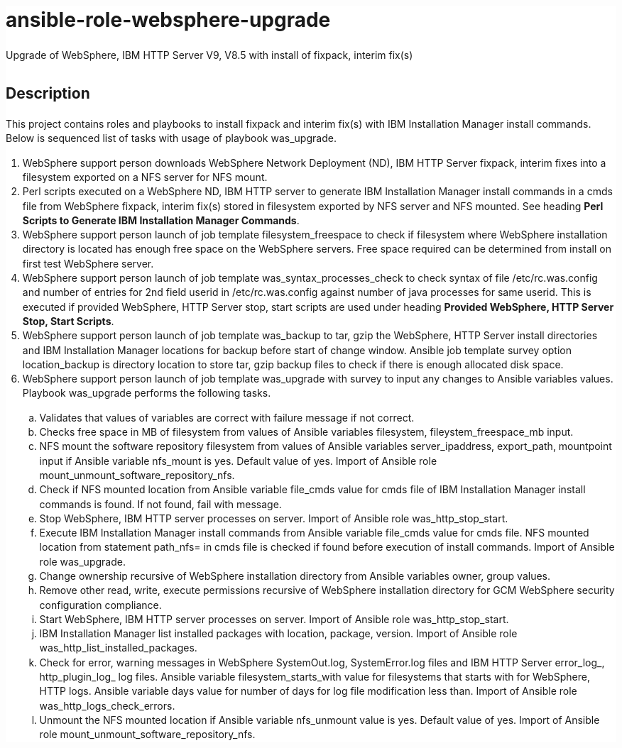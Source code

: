 # ansible-role-websphere-upgrade
Upgrade of WebSphere, IBM HTTP Server V9, V8.5 with install of fixpack, interim fix(s)

<h2>Description</h2>
<p>This project contains roles and playbooks to install fixpack and interim fix(s) with IBM Installation Manager install commands. Below is sequenced list of tasks with usage of playbook was_upgrade.</p>
<ol type="1">
<li>WebSphere support person downloads WebSphere Network Deployment (ND), IBM HTTP Server fixpack, interim fixes into a filesystem exported on a NFS server for NFS mount.</li>
<li>Perl scripts executed on a WebSphere ND, IBM HTTP server to generate IBM Installation Manager install commands in a cmds file from WebSphere fixpack, interim fix(s) stored in filesystem exported by NFS server and NFS mounted. See heading <b>Perl Scripts to Generate IBM Installation Manager Commands</b>.</li>
<li>WebSphere support person launch of job template filesystem_freespace to check if filesystem where WebSphere installation directory is located has enough free space on the WebSphere servers. Free space required can be determined from install on first test WebSphere server.</li>
<li>WebSphere support person launch of job template was_syntax_processes_check to check syntax of file /etc/rc.was.config and number of entries for 2nd field userid in /etc/rc.was.config against number of java processes for same userid. This is executed if provided WebSphere, HTTP Server stop, start scripts are used under heading <b>Provided WebSphere, HTTP Server Stop, Start Scripts</b>.</li>
<li>WebSphere support person launch of job template was_backup to tar, gzip the WebSphere, HTTP Server install directories and IBM Installation Manager locations for backup before start of change window. Ansible job template survey option location_backup is directory location to store tar, gzip backup files to check if there is enough allocated disk space.</li>
<li>WebSphere support person launch of job template was_upgrade with survey to input any changes to Ansible variables values. Playbook was_upgrade performs the following tasks.</li>
<ol type="a">
<li>Validates that values of variables are correct with failure message if not correct.</ul>
<li>Checks free space in MB of filesystem from values of Ansible variables filesystem, fileystem_freespace_mb input.</ul>
<li>NFS mount the software repository filesystem from values of Ansible variables server_ipaddress, export_path, mountpoint input if Ansible variable nfs_mount is yes. Default value of yes. Import of Ansible role mount_unmount_software_repository_nfs.</ul>
<li>Check if NFS mounted location from Ansible variable file_cmds value for cmds file of IBM Installation Manager install commands is found. If not found, fail with message.</ul>
<li>Stop WebSphere, IBM HTTP server processes on server. Import of Ansible role was_http_stop_start.</ul>
<li>Execute IBM Installation Manager install commands from Ansible variable file_cmds value for cmds file. NFS mounted location from statement path_nfs= in cmds file is checked if found before execution of install commands. Import of Ansible role was_upgrade.</ul>
<li>Change ownership recursive of WebSphere installation directory from Ansible variables owner, group values.</ul>
<li>Remove other read, write, execute permissions recursive of WebSphere installation directory for GCM WebSphere security configuration compliance.</ul>
<li>Start WebSphere, IBM HTTP server processes on server. Import of Ansible role was_http_stop_start.</ul>
<li>IBM Installation Manager list installed packages with location, package, version. Import of Ansible role was_http_list_installed_packages.</ul>
<li>Check for error, warning messages in WebSphere SystemOut.log, SystemError.log files and IBM HTTP Server error_log_, http_plugin_log_ log files. Ansible variable filesystem_starts_with value for filesystems that starts with for WebSphere, HTTP logs. Ansible variable days value for number of days for log file modification less than. Import of Ansible role was_http_logs_check_errors.</ul>
<li>Unmount the NFS mounted location if Ansible variable nfs_unmount value is yes. Default value of yes. Import of Ansible role mount_unmount_software_repository_nfs.</ul>
</ol>
</ol>
